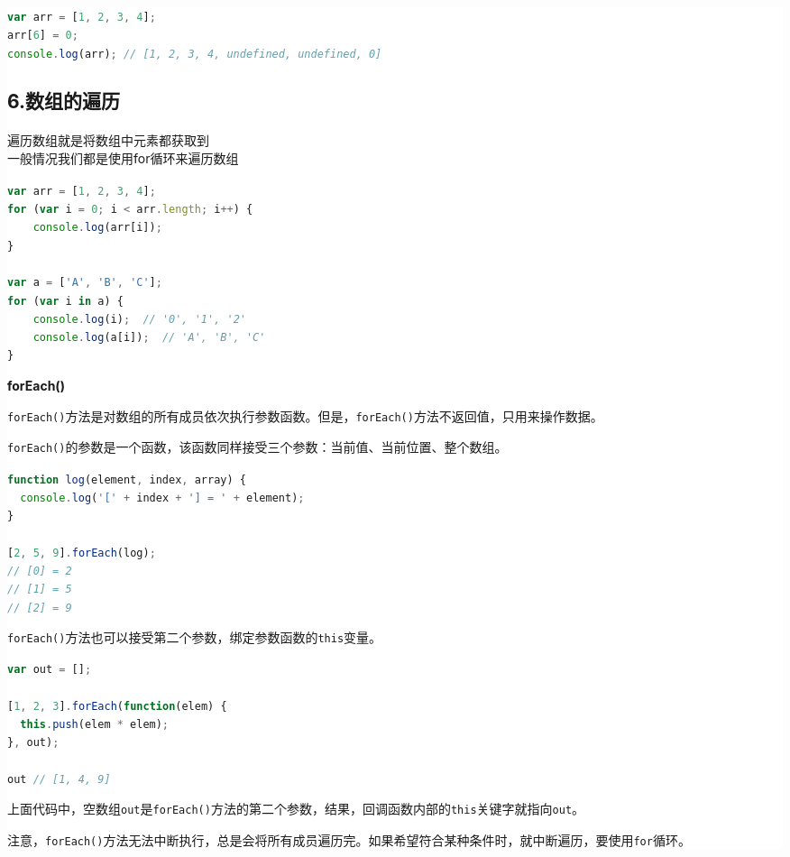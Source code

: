 ```javascript
var arr = [1, 2, 3, 4];
arr[6] = 0;
console.log(arr); // [1, 2, 3, 4, undefined, undefined, 0]
```

## 6.数组的遍历

遍历数组就是将数组中元素都获取到  
 一般情况我们都是使用for循环来遍历数组

```javascript
var arr = [1, 2, 3, 4];
for (var i = 0; i < arr.length; i++) {
    console.log(arr[i]);
}

var a = ['A', 'B', 'C'];
for (var i in a) {
    console.log(i);  // '0', '1', '2'
    console.log(a[i]);  // 'A', 'B', 'C'
}
```

**forEach()**

`forEach()`方法是对数组的所有成员依次执行参数函数。但是，`forEach()`方法不返回值，只用来操作数据。

`forEach()`的参数是一个函数，该函数同样接受三个参数：当前值、当前位置、整个数组。

```js
function log(element, index, array) {
  console.log('[' + index + '] = ' + element);
}

[2, 5, 9].forEach(log);
// [0] = 2
// [1] = 5
// [2] = 9
```

`forEach()`方法也可以接受第二个参数，绑定参数函数的`this`变量。

```js
var out = [];

[1, 2, 3].forEach(function(elem) {
  this.push(elem * elem);
}, out);

out // [1, 4, 9]
```

上面代码中，空数组`out`是`forEach()`方法的第二个参数，结果，回调函数内部的`this`关键字就指向`out`。

注意，`forEach()`方法无法中断执行，总是会将所有成员遍历完。如果希望符合某种条件时，就中断遍历，要使用`for`循环。
